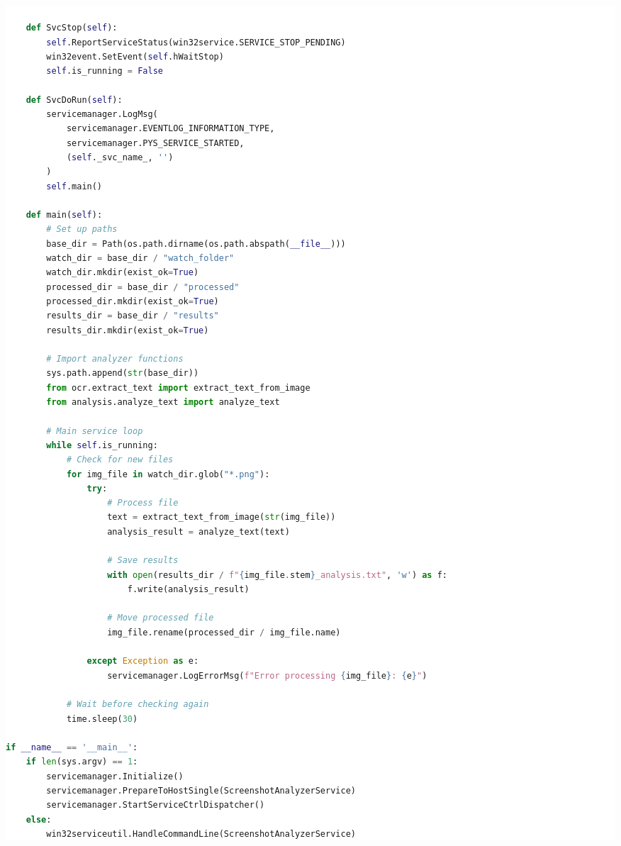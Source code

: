 ```python

    def SvcStop(self):
        self.ReportServiceStatus(win32service.SERVICE_STOP_PENDING)
        win32event.SetEvent(self.hWaitStop)
        self.is_running = False

    def SvcDoRun(self):
        servicemanager.LogMsg(
            servicemanager.EVENTLOG_INFORMATION_TYPE,
            servicemanager.PYS_SERVICE_STARTED,
            (self._svc_name_, '')
        )
        self.main()

    def main(self):
        # Set up paths
        base_dir = Path(os.path.dirname(os.path.abspath(__file__)))
        watch_dir = base_dir / "watch_folder"
        watch_dir.mkdir(exist_ok=True)
        processed_dir = base_dir / "processed"
        processed_dir.mkdir(exist_ok=True)
        results_dir = base_dir / "results"
        results_dir.mkdir(exist_ok=True)
        
        # Import analyzer functions
        sys.path.append(str(base_dir))
        from ocr.extract_text import extract_text_from_image
        from analysis.analyze_text import analyze_text
        
        # Main service loop
        while self.is_running:
            # Check for new files
            for img_file in watch_dir.glob("*.png"):
                try:
                    # Process file
                    text = extract_text_from_image(str(img_file))
                    analysis_result = analyze_text(text)
                    
                    # Save results
                    with open(results_dir / f"{img_file.stem}_analysis.txt", 'w') as f:
                        f.write(analysis_result)
                    
                    # Move processed file
                    img_file.rename(processed_dir / img_file.name)
                    
                except Exception as e:
                    servicemanager.LogErrorMsg(f"Error processing {img_file}: {e}")
            
            # Wait before checking again
            time.sleep(30)

if __name__ == '__main__':
    if len(sys.argv) == 1:
        servicemanager.Initialize()
        servicemanager.PrepareToHostSingle(ScreenshotAnalyzerService)
        servicemanager.StartServiceCtrlDispatcher()
    else:
        win32serviceutil.HandleCommandLine(ScreenshotAnalyzerService)
```
